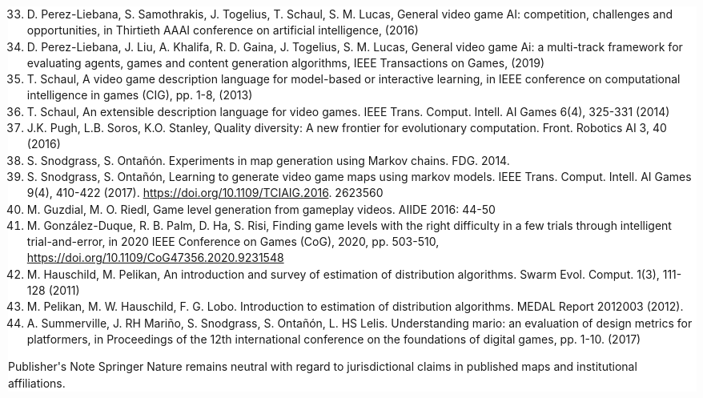 33. D. Perez-Liebana, S. Samothrakis, J. Togelius, T. Schaul, S. M. Lucas, General video game AI: competition, challenges and opportunities, in Thirtieth AAAI conference on artificial intelligence, (2016)
34. D. Perez-Liebana, J. Liu, A. Khalifa, R. D. Gaina, J. Togelius, S. M. Lucas, General video game Ai: a multi-track framework for evaluating agents, games and content generation algorithms, IEEE Transactions on Games, (2019)
35. T. Schaul, A video game description language for model-based or interactive learning, in IEEE conference on computational intelligence in games (CIG), pp. 1-8, (2013)
36. T. Schaul, An extensible description language for video games. IEEE Trans. Comput. Intell. AI Games 6(4), 325-331 (2014)
37. J.K. Pugh, L.B. Soros, K.O. Stanley, Quality diversity: A new frontier for evolutionary computation. Front. Robotics AI 3, 40 (2016)
38. S. Snodgrass, S. Ontañón. Experiments in map generation using Markov chains. FDG. 2014.
39. S. Snodgrass, S. Ontañón, Learning to generate video game maps using markov models. IEEE Trans. Comput. Intell. AI Games 9(4), 410-422 (2017). https://doi.org/10.1109/TCIAIG.2016. 2623560
40. M. Guzdial, M. O. Riedl, Game level generation from gameplay videos. AIIDE 2016: 44-50
41. M. González-Duque, R. B. Palm, D. Ha, S. Risi, Finding game levels with the right difficulty in a few trials through intelligent trial-and-error, in 2020 IEEE Conference on Games (CoG), 2020, pp. 503-510, https://doi.org/10.1109/CoG47356.2020.9231548
42. M. Hauschild, M. Pelikan, An introduction and survey of estimation of distribution algorithms. Swarm Evol. Comput. 1(3), 111-128 (2011)
43. M. Pelikan, M. W. Hauschild, F. G. Lobo. Introduction to estimation of distribution algorithms. MEDAL Report 2012003 (2012).
44. A. Summerville, J. RH Mariño, S. Snodgrass, S. Ontañón, L. HS Lelis. Understanding mario: an evaluation of design metrics for platformers, in Proceedings of the 12th international conference on the foundations of digital games, pp. 1-10. (2017)

Publisher's Note Springer Nature remains neutral with regard to jurisdictional claims in published maps and institutional affiliations.